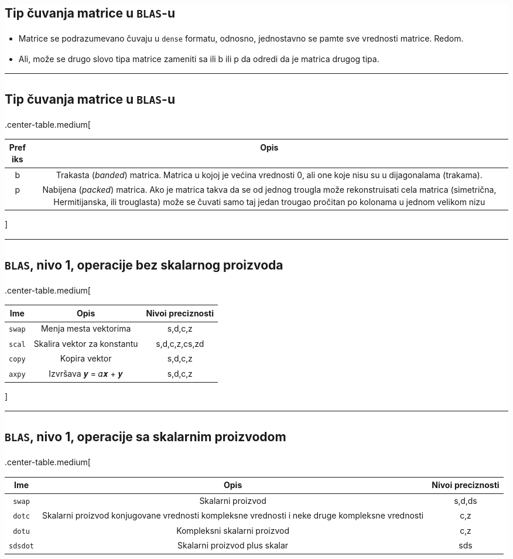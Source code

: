 ## Tip čuvanja matrice u `BLAS`-u
 
- Matrice se podrazumevano čuvaju u `dense` formatu, odnosno, jednostavno se pamte sve vrednosti matrice. Redom.

- Ali, može se drugo slovo tipa matrice zameniti sa ili b ili p da odredi da je matrica drugog tipa.

---
## Tip čuvanja matrice u `BLAS`-u

.center-table.medium[

| Prefiks |                                                                                                                  Opis                                                                                                                 |
|:-------:|:-------------------------------------------------------------------------------------------------------------------------------------------------------------------------------------------------------------------------------------:|
|    b    |                                                            Trakasta (*banded*) matrica. Matrica u kojoj je većina vrednosti 0, ali one koje nisu su u dijagonalama (trakama).                                                           |
|    p    | Nabijena (*packed*) matrica. Ako je matrica takva da se od jednog trougla može rekonstruisati cela matrica (simetrična, Hermitijanska, ili trouglasta) može se čuvati samo taj jedan trougao pročitan po kolonama u jednom velikom nizu |

]

---

## `BLAS`, nivo 1, operacije bez skalarnog proizvoda

.center-table.medium[

|   Ime  |             Opis            | Nivoi preciznosti |
|:------:|:---------------------------:|:-----------------:|
| `swap` |    Menja mesta vektorima    |      s,d,c,z      |
| `scal` | Skalira vektor za konstantu |   s,d,c,z,cs,zd   |
| `copy` |        Kopira vektor        |      s,d,c,z      |
| `axpy` |     Izvršava 𝒚 = 𝛼𝒙 + 𝒚     |      s,d,c,z      |

]

---

## `BLAS`, nivo 1, operacije sa skalarnim proizvodom

.center-table.medium[

|    Ime   |                                              Opis                                              | Nivoi preciznosti |
|:--------:|:----------------------------------------------------------------------------------------------:|:-----------------:|
|  `swap`  |                                        Skalarni proizvod                                       |       s,d,ds      |
|  `dotc`  | Skalarni proizvod konjugovane vrednosti kompleksne vrednosti i neke druge kompleksne vrednosti |        c,z        |
|  `dotu`  |                                  Kompleksni skalarni proizvod                                  |        c,z        |
| `sdsdot` |                                  Skalarni proizvod plus skalar                                 |        sds        |
